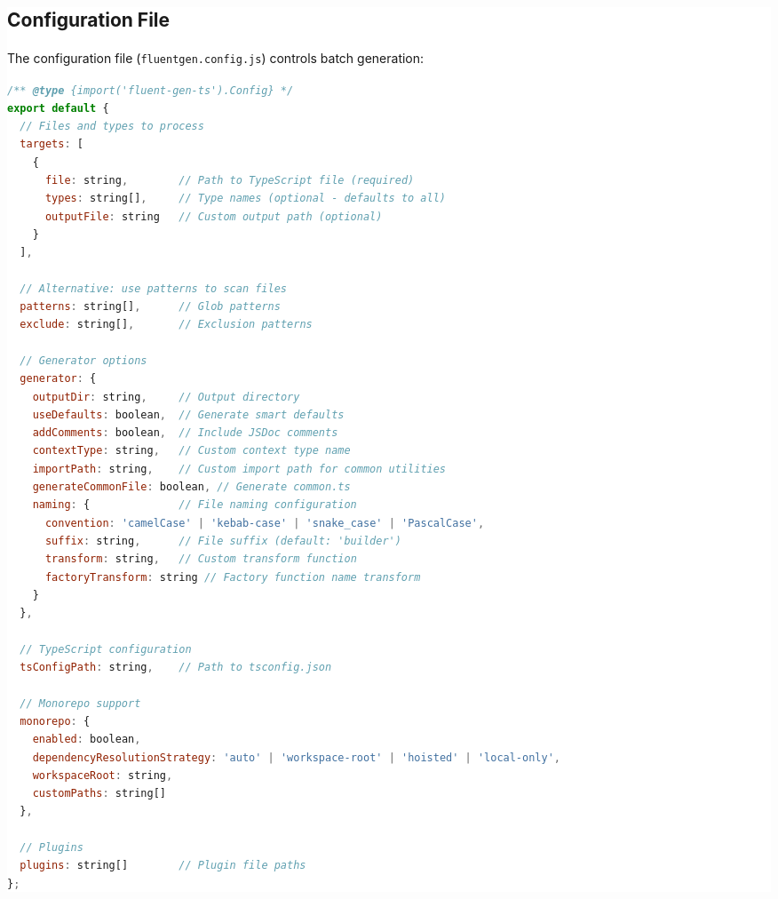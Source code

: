 ## Configuration File

The configuration file (`fluentgen.config.js`) controls batch generation:

```javascript
/** @type {import('fluent-gen-ts').Config} */
export default {
  // Files and types to process
  targets: [
    {
      file: string,        // Path to TypeScript file (required)
      types: string[],     // Type names (optional - defaults to all)
      outputFile: string   // Custom output path (optional)
    }
  ],

  // Alternative: use patterns to scan files
  patterns: string[],      // Glob patterns
  exclude: string[],       // Exclusion patterns

  // Generator options
  generator: {
    outputDir: string,     // Output directory
    useDefaults: boolean,  // Generate smart defaults
    addComments: boolean,  // Include JSDoc comments
    contextType: string,   // Custom context type name
    importPath: string,    // Custom import path for common utilities
    generateCommonFile: boolean, // Generate common.ts
    naming: {              // File naming configuration
      convention: 'camelCase' | 'kebab-case' | 'snake_case' | 'PascalCase',
      suffix: string,      // File suffix (default: 'builder')
      transform: string,   // Custom transform function
      factoryTransform: string // Factory function name transform
    }
  },

  // TypeScript configuration
  tsConfigPath: string,    // Path to tsconfig.json

  // Monorepo support
  monorepo: {
    enabled: boolean,
    dependencyResolutionStrategy: 'auto' | 'workspace-root' | 'hoisted' | 'local-only',
    workspaceRoot: string,
    customPaths: string[]
  },

  // Plugins
  plugins: string[]        // Plugin file paths
};
```
